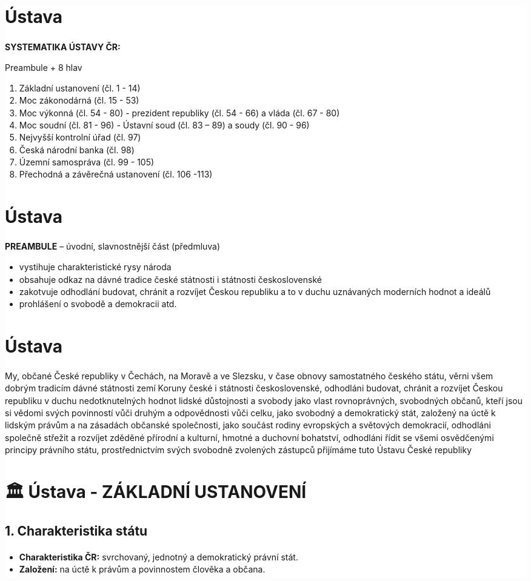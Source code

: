 # Ústava

**SYSTEMATIKA ÚSTAVY ČR:**

Preambule + 8 hlav

1. Základní ustanovení (čl. 1 - 14)
2. Moc zákonodárná (čl. 15 - 53)
3. Moc výkonná (čl. 54 - 80) - prezident republiky (čl. 54 - 66) a vláda (čl. 67 - 80)
4. Moc soudní (čl. 81 - 96) - Ústavní soud (čl. 83 – 89) a soudy (čl. 90 - 96)
5. Nejvyšší kontrolní úřad (čl. 97)
6. Česká národní banka (čl. 98)
7. Územní samospráva (čl. 99 - 105)
8. Přechodná a závěrečná ustanovení (čl. 106 -113)


# Ústava

**PREAMBULE** – úvodní, slavnostnější část (předmluva)

* vystihuje charakteristické rysy národa
* obsahuje odkaz na dávné tradice české státnosti i státnosti československé
* zakotvuje odhodlání budovat, chránit a rozvíjet Českou republiku a to v duchu uznávaných moderních hodnot a ideálů
* prohlášení o svobodě a demokracii atd.

# Ústava

My, občané České republiky v Čechách, na Moravě a ve Slezsku,
v čase obnovy samostatného českého státu,
věrni všem dobrým tradicím dávné státnosti zemí Koruny české i státnosti československé,
odhodláni budovat, chránit a rozvíjet Českou republiku
v duchu nedotknutelných hodnot lidské důstojnosti a svobody
jako vlast rovnoprávných, svobodných občanů,
kteří jsou si vědomi svých povinností vůči druhým a odpovědnosti vůči celku,
jako svobodný a demokratický stát, založený na úctě k lidským právům a na zásadách občanské společnosti,
jako součást rodiny evropských a světových demokracií,
odhodláni společně střežit a rozvíjet zděděné přírodní a kulturní, hmotné a duchovní bohatství,
odhodláni řídit se všemi osvědčenými principy právního státu,
prostřednictvím svých svobodně zvolených zástupců přijímáme tuto Ústavu České republiky


# 🏛️ Ústava - ZÁKLADNÍ USTANOVENÍ

## 1. Charakteristika státu
* **Charakteristika ČR:** svrchovaný, jednotný a demokratický právní stát.
* **Založení:** na úctě k právům a povinnostem člověka a občana.
